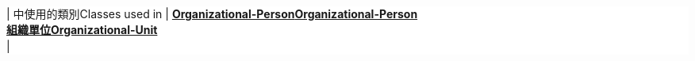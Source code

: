 | <span data-ttu-id="64db3-308">中使用的類別</span><span class="sxs-lookup"><span data-stu-id="64db3-308">Classes used in</span></span>        | [<span data-ttu-id="64db3-309">**Organizational-Person**</span><span class="sxs-lookup"><span data-stu-id="64db3-309">**Organizational-Person**</span></span>](c-organizationalperson.md)<br/> [<span data-ttu-id="64db3-310">**組織單位**</span><span class="sxs-lookup"><span data-stu-id="64db3-310">**Organizational-Unit**</span></span>](c-organizationalunit.md)<br/> |



 

 






